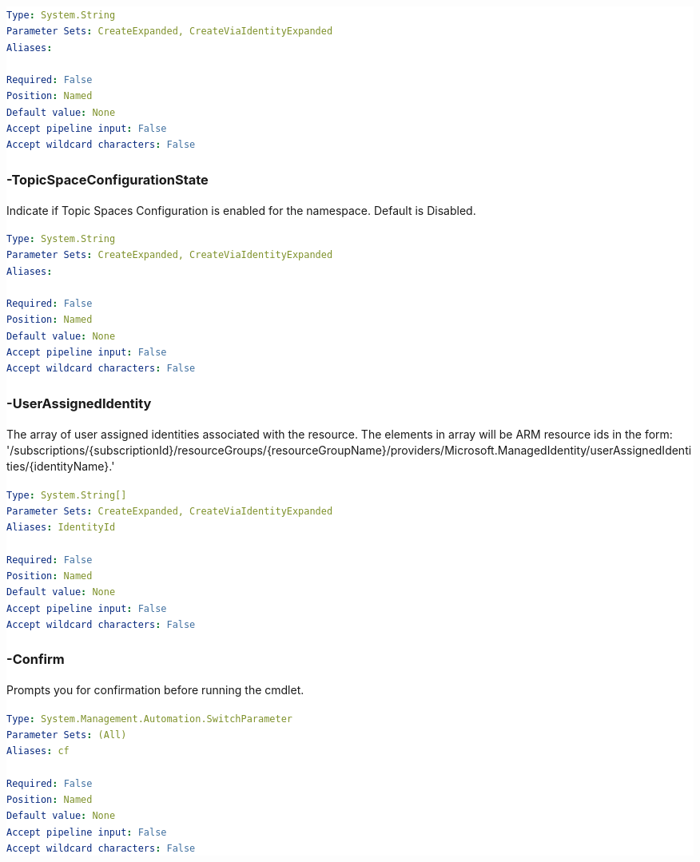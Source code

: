```yaml
Type: System.String
Parameter Sets: CreateExpanded, CreateViaIdentityExpanded
Aliases:

Required: False
Position: Named
Default value: None
Accept pipeline input: False
Accept wildcard characters: False
```

### -TopicSpaceConfigurationState
Indicate if Topic Spaces Configuration is enabled for the namespace.
Default is Disabled.

```yaml
Type: System.String
Parameter Sets: CreateExpanded, CreateViaIdentityExpanded
Aliases:

Required: False
Position: Named
Default value: None
Accept pipeline input: False
Accept wildcard characters: False
```

### -UserAssignedIdentity
The array of user assigned identities associated with the resource.
The elements in array will be ARM resource ids in the form: '/subscriptions/{subscriptionId}/resourceGroups/{resourceGroupName}/providers/Microsoft.ManagedIdentity/userAssignedIdentities/{identityName}.'

```yaml
Type: System.String[]
Parameter Sets: CreateExpanded, CreateViaIdentityExpanded
Aliases: IdentityId

Required: False
Position: Named
Default value: None
Accept pipeline input: False
Accept wildcard characters: False
```

### -Confirm
Prompts you for confirmation before running the cmdlet.

```yaml
Type: System.Management.Automation.SwitchParameter
Parameter Sets: (All)
Aliases: cf

Required: False
Position: Named
Default value: None
Accept pipeline input: False
Accept wildcard characters: False
```
